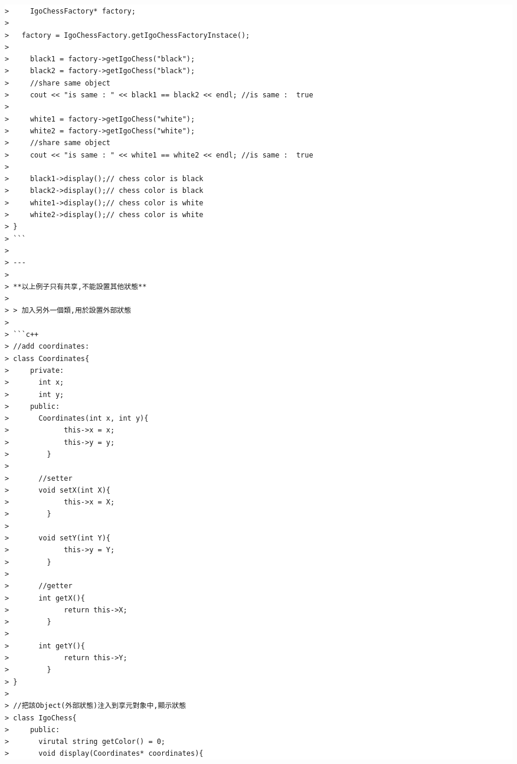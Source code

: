     >     IgoChessFactory* factory;
    > 
    > 	factory = IgoChessFactory.getIgoChessFactoryInstace();
    > 
    >     black1 = factory->getIgoChess("black");
    >     black2 = factory->getIgoChess("black");
    >     //share same object
    >     cout << "is same : " << black1 == black2 << endl; //is same :  true
    > 
    >     white1 = factory->getIgoChess("white");
    >     white2 = factory->getIgoChess("white");
    >     //share same object
    >     cout << "is same : " << white1 == white2 << endl; //is same :  true
    > 
    >     black1->display();// chess color is black
    >     black2->display();// chess color is black
    >     white1->display();// chess color is white
    >     white2->display();// chess color is white
    > }
    > ```
    >
    > ---
    >
    > **以上例子只有共享,不能設置其他狀態**
    >
    > > 加入另外一個類,用於設置外部狀態
    >
    > ```c++
    > //add coordinates:
    > class Coordinates{
    >     private:
    >     	int x;
    >     	int y;
    >     public:
    > 		Coordinates(int x, int y){
    >             this->x = x;
    >             this->y = y;
    >         }
    > 
    >     	//setter
    >     	void setX(int X){
    >             this->x = X;
    >         }
    > 
    >     	void setY(int Y){
    >             this->y = Y;
    >         }
    > 
    >     	//getter
    >     	int getX(){
    >             return this->X;
    >         }
    > 
    >     	int getY(){
    >             return this->Y;
    >         }
    > }
    > 
    > //把該Object(外部狀態)注入到享元對象中,顯示狀態
    > class IgoChess{
    >     public:
    >     	virutal string getColor() = 0;
    >     	void display(Coordinates* coordinates){